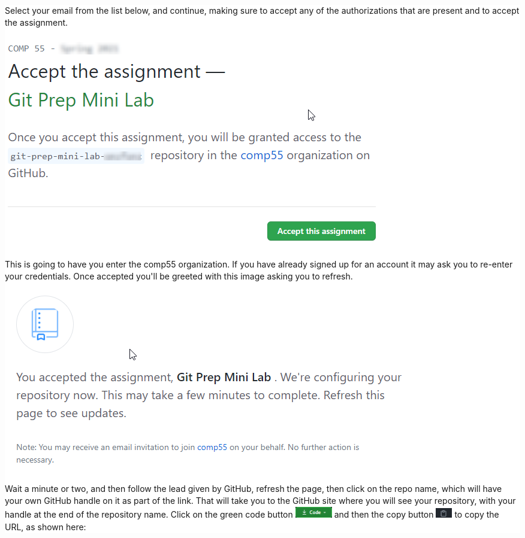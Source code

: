 Select your email from the list below,
and continue,
making sure to accept any of the authorizations that are present and to accept the assignment.

![accept the classroom assignment screenshot](lab8media/media/classroomaccept.png)

This is going to have you enter the comp55 organization.
If you have already signed up for an account it may ask you to re-enter your credentials.
Once accepted you'll be greeted with this image asking you to refresh.

![Accepted the assignment wait for refresh](lab8media/media/gitprepminilab.png)

Wait a minute or two,
and then follow the lead given by GitHub,
refresh the page,
then click on the repo name,
which will have your own GitHub handle on it as part of the link.
That will take you to the GitHub site where you will see your repository,
with your handle at the end of the repository name.
Click on the green code button ![green code button](lab8media/media/greencode.png)
and then the copy button ![copy button](lab8media/media/image8.png)
to copy the URL,
as shown here:
